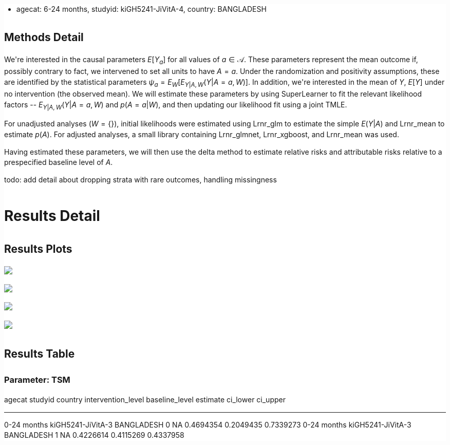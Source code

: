 * agecat: 6-24 months, studyid: kiGH5241-JiVitA-4, country: BANGLADESH

## Methods Detail

We're interested in the causal parameters $E[Y_a]$ for all values of $a \in \mathcal{A}$. These parameters represent the mean outcome if, possibly contrary to fact, we intervened to set all units to have $A=a$. Under the randomization and positivity assumptions, these are identified by the statistical parameters $\psi_a=E_W[E_{Y|A,W}(Y|A=a,W)]$.  In addition, we're interested in the mean of $Y$, $E[Y]$ under no intervention (the observed mean). We will estimate these parameters by using SuperLearner to fit the relevant likelihood factors -- $E_{Y|A,W}(Y|A=a,W)$ and $p(A=a|W)$, and then updating our likelihood fit using a joint TMLE.

For unadjusted analyses ($W=\{\}$), initial likelihoods were estimated using Lrnr_glm to estimate the simple $E(Y|A)$ and Lrnr_mean to estimate $p(A)$. For adjusted analyses, a small library containing Lrnr_glmnet, Lrnr_xgboost, and Lrnr_mean was used.

Having estimated these parameters, we will then use the delta method to estimate relative risks and attributable risks relative to a prespecified baseline level of $A$.

todo: add detail about dropping strata with rare outcomes, handling missingness







# Results Detail

## Results Plots
![](/tmp/0ad9efe2-6ac3-4fc0-a84d-95d61aac482e/REPORT_files/figure-html/plot_tsm-1.png)

![](/tmp/0ad9efe2-6ac3-4fc0-a84d-95d61aac482e/REPORT_files/figure-html/plot_rr-1.png)



![](/tmp/0ad9efe2-6ac3-4fc0-a84d-95d61aac482e/REPORT_files/figure-html/plot_paf-1.png)

![](/tmp/0ad9efe2-6ac3-4fc0-a84d-95d61aac482e/REPORT_files/figure-html/plot_par-1.png)

## Results Table

### Parameter: TSM


agecat        studyid             country      intervention_level   baseline_level     estimate    ci_lower    ci_upper
------------  ------------------  -----------  -------------------  ---------------  ----------  ----------  ----------
0-24 months   kiGH5241-JiVitA-3   BANGLADESH   0                    NA                0.4694354   0.2049435   0.7339273
0-24 months   kiGH5241-JiVitA-3   BANGLADESH   1                    NA                0.4226614   0.4115269   0.4337958
